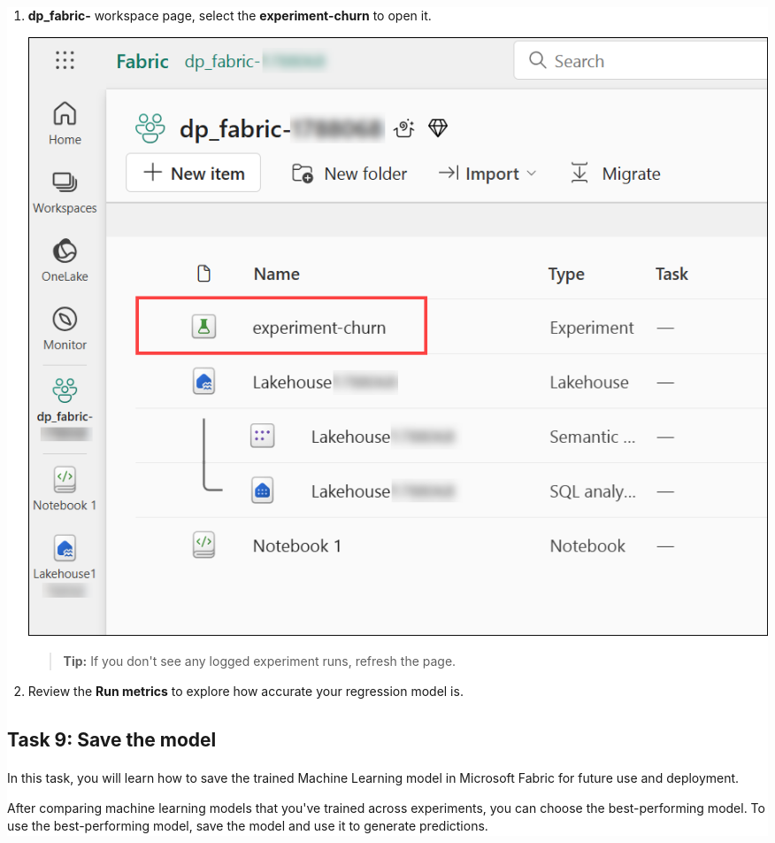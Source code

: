 1. **dp_fabric-<inject key="Deployment ID" enableCopy="false"/>** workspace page, select the **experiment-churn** to open it.

    ![](./Images/8-7-25-l1-37.png)

    > **Tip:** If you don't see any logged experiment runs, refresh the page.

1. Review the **Run metrics** to explore how accurate your regression model is.

## Task 9: Save the model

In this task, you will learn how to save the trained Machine Learning model in Microsoft Fabric for future use and deployment.

After comparing machine learning models that you've trained across experiments, you can choose the best-performing model. To use the best-performing model, save the model and use it to generate predictions.

